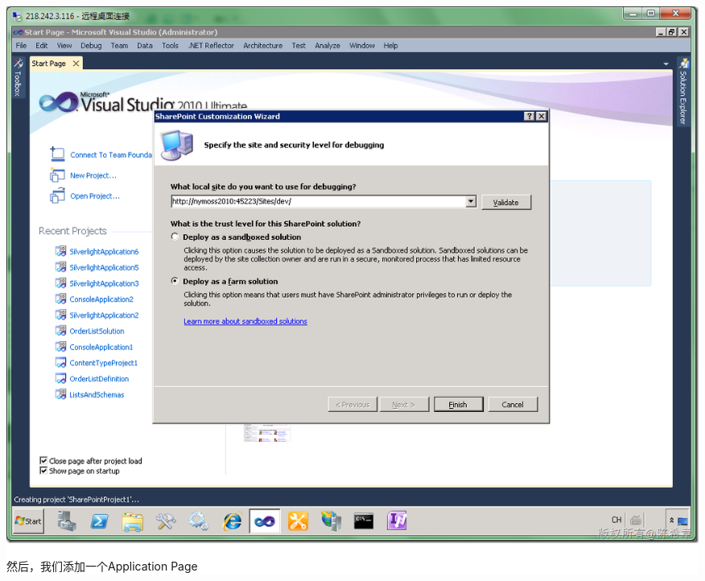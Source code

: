  [![image](./images/1723196-image_thumb_2.png "image")](http://images.cnblogs.com/cnblogs_com/chenxizhang/WindowsLiveWriter/MOSS2010VisualStudio201019ECMAScriptObje_F66F/image_6.png) 

 然后，我们添加一个Application Page
